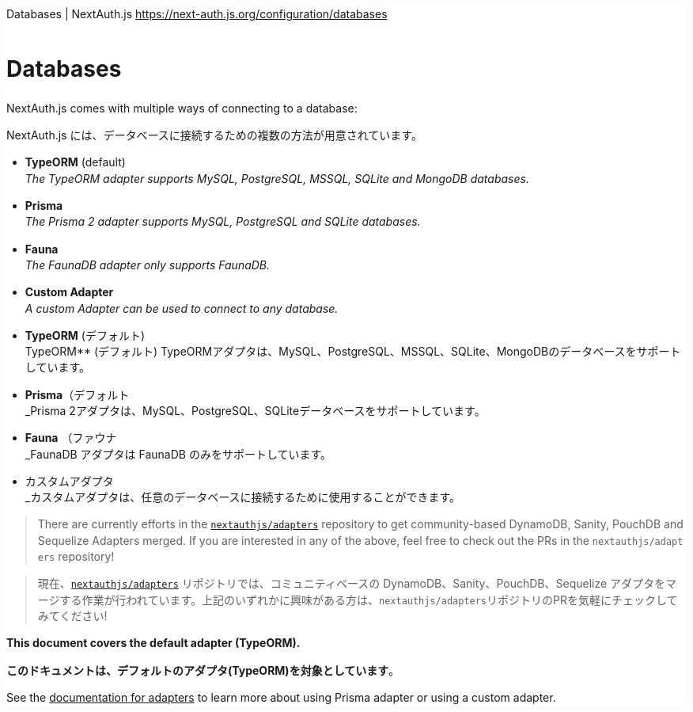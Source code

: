 Databases | NextAuth.js
https://next-auth.js.org/configuration/databases




# Databases



NextAuth.js comes with multiple ways of connecting to a database:



NextAuth.js には、データベースに接続するための複数の方法が用意されています。



-   **TypeORM** (default)  
    _The TypeORM adapter supports MySQL, PostgreSQL, MSSQL, SQLite and MongoDB databases._
-   **Prisma**  
    _The Prisma 2 adapter supports MySQL, PostgreSQL and SQLite databases._
-   **Fauna**  
    _The FaunaDB adapter only supports FaunaDB._
-   **Custom Adapter**  
    _A custom Adapter can be used to connect to any database._


- **TypeORM** (デフォルト)  
    TypeORM** (デフォルト) TypeORMアダプタは、MySQL、PostgreSQL、MSSQL、SQLite、MongoDBのデータベースをサポートしています。
- **Prisma**（デフォルト  
    _Prisma 2アダプタは、MySQL、PostgreSQL、SQLiteデータベースをサポートしています。
- **Fauna** （ファウナ  
    _FaunaDB アダプタは FaunaDB のみをサポートしています。
- カスタムアダプタ  
    _カスタムアダプタは、任意のデータベースに接続するために使用することができます。



> There are currently efforts in the [`nextauthjs/adapters`](https://github.com/nextauthjs/adapters) repository to get community-based DynamoDB, Sanity, PouchDB and Sequelize Adapters merged. If you are interested in any of the above, feel free to check out the PRs in the `nextauthjs/adapters` repository!


> 現在、[`nextauthjs/adapters`](https://github.com/nextauthjs/adapters) リポジトリでは、コミュニティベースの DynamoDB、Sanity、PouchDB、Sequelize アダプタをマージする作業が行われています。上記のいずれかに興味がある方は、`nextauthjs/adapters`リポジトリのPRを気軽にチェックしてみてください!



**This document covers the default adapter (TypeORM).**



**このドキュメントは、デフォルトのアダプタ(TypeORM)を対象としています**。




See the [documentation for adapters](https://next-auth.js.org/adapters/overview) to learn more about using Prisma adapter or using a custom adapter.
